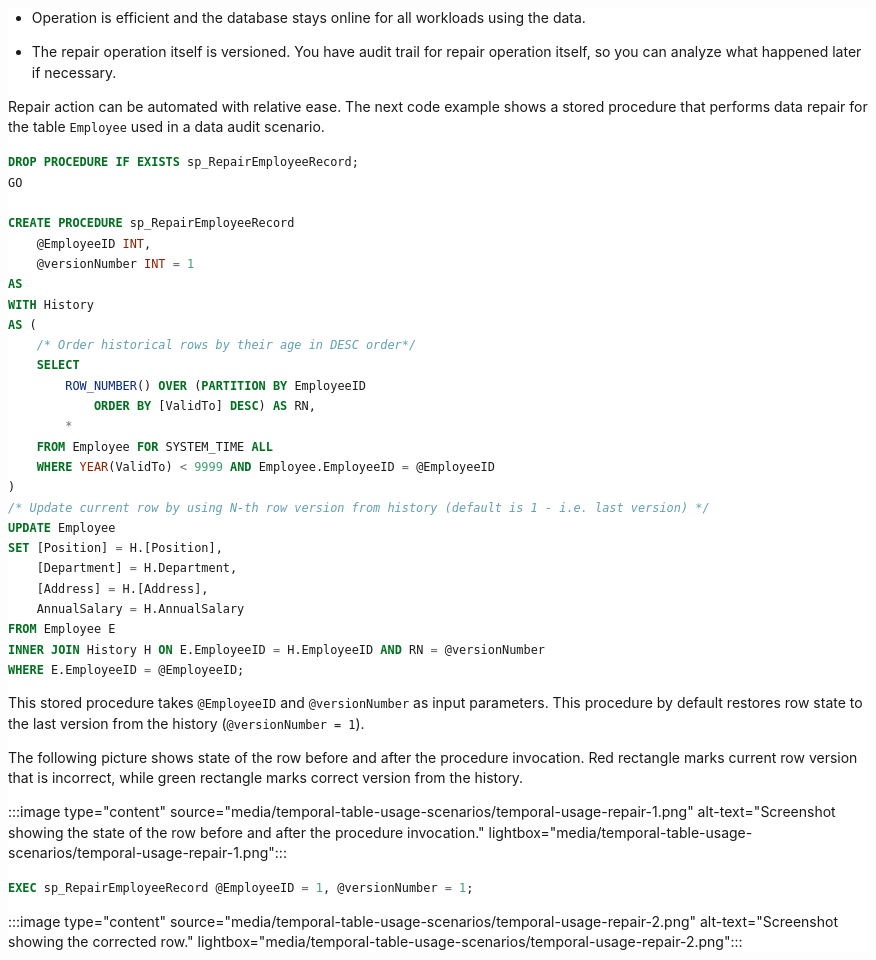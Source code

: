 - Operation is efficient and the database stays online for all workloads using the data.

- The repair operation itself is versioned. You have audit trail for repair operation itself, so you can analyze what happened later if necessary.

Repair action can be automated with relative ease. The next code example shows a stored procedure that performs data repair for the table `Employee` used in a data audit scenario.

```sql
DROP PROCEDURE IF EXISTS sp_RepairEmployeeRecord;
GO

CREATE PROCEDURE sp_RepairEmployeeRecord
    @EmployeeID INT,
    @versionNumber INT = 1
AS
WITH History
AS (
    /* Order historical rows by their age in DESC order*/
    SELECT
        ROW_NUMBER() OVER (PARTITION BY EmployeeID
            ORDER BY [ValidTo] DESC) AS RN,
        *
    FROM Employee FOR SYSTEM_TIME ALL
    WHERE YEAR(ValidTo) < 9999 AND Employee.EmployeeID = @EmployeeID
)
/* Update current row by using N-th row version from history (default is 1 - i.e. last version) */
UPDATE Employee
SET [Position] = H.[Position],
    [Department] = H.Department,
    [Address] = H.[Address],
    AnnualSalary = H.AnnualSalary
FROM Employee E
INNER JOIN History H ON E.EmployeeID = H.EmployeeID AND RN = @versionNumber
WHERE E.EmployeeID = @EmployeeID;
```

This stored procedure takes `@EmployeeID` and `@versionNumber` as input parameters. This procedure by default restores row state to the last version from the history (`@versionNumber = 1`).

The following picture shows state of the row before and after the procedure invocation. Red rectangle marks current row version that is incorrect, while green rectangle marks correct version from the history.

:::image type="content" source="media/temporal-table-usage-scenarios/temporal-usage-repair-1.png" alt-text="Screenshot showing the state of the row before and after the procedure invocation." lightbox="media/temporal-table-usage-scenarios/temporal-usage-repair-1.png":::

```sql
EXEC sp_RepairEmployeeRecord @EmployeeID = 1, @versionNumber = 1;
```

:::image type="content" source="media/temporal-table-usage-scenarios/temporal-usage-repair-2.png" alt-text="Screenshot showing the corrected row." lightbox="media/temporal-table-usage-scenarios/temporal-usage-repair-2.png":::
